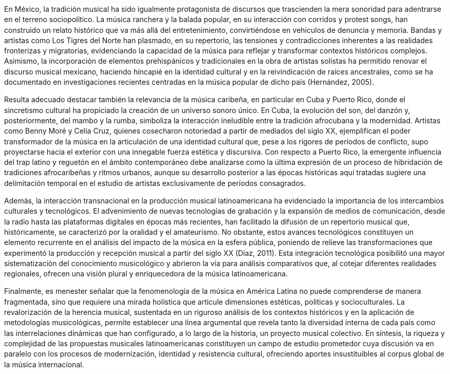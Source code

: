En México, la tradición musical ha sido igualmente protagonista de discursos que trascienden la mera
sonoridad para adentrarse en el terreno sociopolítico. La música ranchera y la balada popular, en su
interacción con corridos y protest songs, han construido un relato histórico que va más allá del
entretenimiento, convirtiéndose en vehículos de denuncia y memoria. Bandas y artistas como Los
Tigres del Norte han plasmado, en su repertorio, las tensiones y contradicciones inherentes a las
realidades fronterizas y migratorias, evidenciando la capacidad de la música para reflejar y
transformar contextos históricos complejos. Asimismo, la incorporación de elementos prehispánicos y
tradicionales en la obra de artistas solistas ha permitido renovar el discurso musical mexicano,
haciendo hincapié en la identidad cultural y en la reivindicación de raíces ancestrales, como se ha
documentado en investigaciones recientes centradas en la música popular de dicho país (Hernández,
2005).

Resulta adecuado destacar también la relevancia de la música caribeña, en particular en Cuba y
Puerto Rico, donde el sincretismo cultural ha propiciado la creación de un universo sonoro único. En
Cuba, la evolución del son, del danzón y, posteriormente, del mambo y la rumba, simboliza la
interacción ineludible entre la tradición afrocubana y la modernidad. Artistas como Benny Moré y
Celia Cruz, quienes cosecharon notoriedad a partir de mediados del siglo XX, ejemplifican el poder
transformador de la música en la articulación de una identidad cultural que, pese a los rigores de
períodos de conflicto, supo proyectarse hacia el exterior con una innegable fuerza estética y
discursiva. Con respecto a Puerto Rico, la emergente influencia del trap latino y reguetón en el
ámbito contemporáneo debe analizarse como la última expresión de un proceso de hibridación de
tradiciones afrocaribeñas y ritmos urbanos, aunque su desarrollo posterior a las épocas históricas
aquí tratadas sugiere una delimitación temporal en el estudio de artistas exclusivamente de períodos
consagrados.

Además, la interacción transnacional en la producción musical latinoamericana ha evidenciado la
importancia de los intercambios culturales y tecnológicos. El advenimiento de nuevas tecnologías de
grabación y la expansión de medios de comunicación, desde la radio hasta las plataformas digitales
en épocas más recientes, han facilitado la difusión de un repertorio musical que, históricamente, se
caracterizó por la oralidad y el amateurismo. No obstante, estos avances tecnológicos constituyen un
elemento recurrente en el análisis del impacto de la música en la esfera pública, poniendo de
relieve las transformaciones que experimentó la producción y recepción musical a partir del siglo XX
(Díaz, 2011). Esta integración tecnológica posibilitó una mayor sistematización del conocimiento
musicológico y abrieron la vía para análisis comparativos que, al cotejar diferentes realidades
regionales, ofrecen una visión plural y enriquecedora de la música latinoamericana.

Finalmente, es menester señalar que la fenomenología de la música en América Latina no puede
comprenderse de manera fragmentada, sino que requiere una mirada holística que articule dimensiones
estéticas, políticas y socioculturales. La revalorización de la herencia musical, sustentada en un
riguroso análisis de los contextos históricos y en la aplicación de metodologías musicológicas,
permite establecer una línea argumental que revela tanto la diversidad interna de cada país como las
interrelaciones dinámicas que han configurado, a lo largo de la historia, un proyecto musical
colectivo. En síntesis, la riqueza y complejidad de las propuestas musicales latinoamericanas
constituyen un campo de estudio prometedor cuya discusión va en paralelo con los procesos de
modernización, identidad y resistencia cultural, ofreciendo aportes insustituibles al corpus global
de la música internacional.
